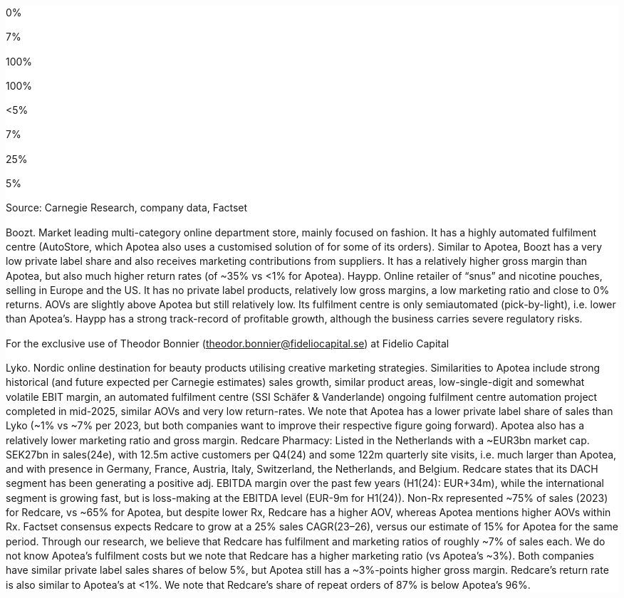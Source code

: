 0%

7%

100%

100%

<5%

7%

25%

5%

Source: Carnegie Research, company data, Factset

Boozt. Market leading multi-category online department store, mainly focused on fashion. It has
a highly automated fulfilment centre (AutoStore, which Apotea also uses a customised solution
of for some of its orders). Similar to Apotea, Boozt has a very low private label share and also
receives marketing contributions from suppliers. It has a relatively higher gross margin than
Apotea, but also much higher return rates (of ~35% vs <1% for Apotea).
Haypp. Online retailer of “snus” and nicotine pouches, selling in Europe and the US. It has no
private label products, relatively low gross margins, a low marketing ratio and close to 0% returns.
AOVs are slightly above Apotea but still relatively low. Its fulfilment centre is only semiautomated (pick-by-light), i.e. lower than Apotea’s. Haypp has a strong track-record of profitable
growth, although the business carries severe regulatory risks.

For the exclusive use of Theodor Bonnier (theodor.bonnier@fideliocapital.se) at Fidelio Capital

Lyko. Nordic online destination for beauty products utilising creative marketing strategies.
Similarities to Apotea include strong historical (and future expected per Carnegie estimates) sales
growth, similar product areas, low-single-digit and somewhat volatile EBIT margin, an automated
fulfilment centre (SSI Schäfer & Vanderlande) ongoing fulfilment centre automation project
completed in mid-2025, similar AOVs and very low return-rates. We note that Apotea has a lower
private label share of sales than Lyko (~1% vs ~7% per 2023, but both companies want to
improve their respective figure going forward). Apotea also has a relatively lower marketing ratio
and gross margin.
Redcare Pharmacy: Listed in the Netherlands with a ~EUR3bn market cap. SEK27bn in
sales(24e), with 12.5m active customers per Q4(24) and some 122m quarterly site visits, i.e. much
larger than Apotea, and with presence in Germany, France, Austria, Italy, Switzerland, the
Netherlands, and Belgium. Redcare states that its DACH segment has been generating a positive
adj. EBITDA margin over the past few years (H1(24): EUR+34m), while the international
segment is growing fast, but is loss-making at the EBITDA level (EUR-9m for H1(24)). Non-Rx
represented ~75% of sales (2023) for Redcare, vs ~65% for Apotea, but despite lower Rx,
Redcare has a higher AOV, whereas Apotea mentions higher AOVs within Rx. Factset consensus
expects Redcare to grow at a 25% sales CAGR(23–26), versus our estimate of 15% for Apotea
for the same period.
Through our research, we believe that Redcare has fulfilment and marketing ratios of roughly
~7% of sales each. We do not know Apotea’s fulfilment costs but we note that Redcare has a
higher marketing ratio (vs Apotea’s ~3%). Both companies have similar private label sales shares
of below 5%, but Apotea still has a ~3%-points higher gross margin. Redcare’s return rate is also
similar to Apotea’s at <1%. We note that Redcare’s share of repeat orders of 87% is below
Apotea’s 96%.
